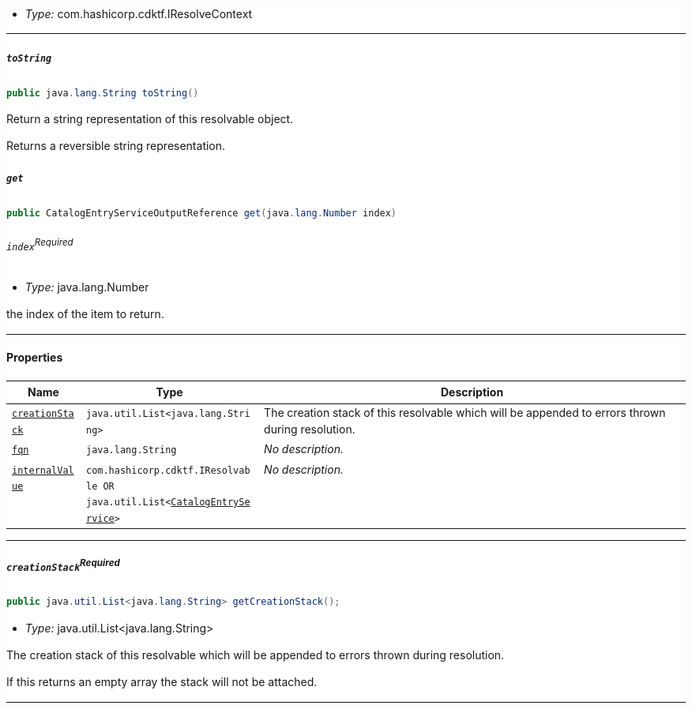 - *Type:* com.hashicorp.cdktf.IResolveContext

---

##### `toString` <a name="toString" id="@cdktf/provider-consul.catalogEntry.CatalogEntryServiceList.toString"></a>

```java
public java.lang.String toString()
```

Return a string representation of this resolvable object.

Returns a reversible string representation.

##### `get` <a name="get" id="@cdktf/provider-consul.catalogEntry.CatalogEntryServiceList.get"></a>

```java
public CatalogEntryServiceOutputReference get(java.lang.Number index)
```

###### `index`<sup>Required</sup> <a name="index" id="@cdktf/provider-consul.catalogEntry.CatalogEntryServiceList.get.parameter.index"></a>

- *Type:* java.lang.Number

the index of the item to return.

---


#### Properties <a name="Properties" id="Properties"></a>

| **Name** | **Type** | **Description** |
| --- | --- | --- |
| <code><a href="#@cdktf/provider-consul.catalogEntry.CatalogEntryServiceList.property.creationStack">creationStack</a></code> | <code>java.util.List<java.lang.String></code> | The creation stack of this resolvable which will be appended to errors thrown during resolution. |
| <code><a href="#@cdktf/provider-consul.catalogEntry.CatalogEntryServiceList.property.fqn">fqn</a></code> | <code>java.lang.String</code> | *No description.* |
| <code><a href="#@cdktf/provider-consul.catalogEntry.CatalogEntryServiceList.property.internalValue">internalValue</a></code> | <code>com.hashicorp.cdktf.IResolvable OR java.util.List<<a href="#@cdktf/provider-consul.catalogEntry.CatalogEntryService">CatalogEntryService</a>></code> | *No description.* |

---

##### `creationStack`<sup>Required</sup> <a name="creationStack" id="@cdktf/provider-consul.catalogEntry.CatalogEntryServiceList.property.creationStack"></a>

```java
public java.util.List<java.lang.String> getCreationStack();
```

- *Type:* java.util.List<java.lang.String>

The creation stack of this resolvable which will be appended to errors thrown during resolution.

If this returns an empty array the stack will not be attached.

---
